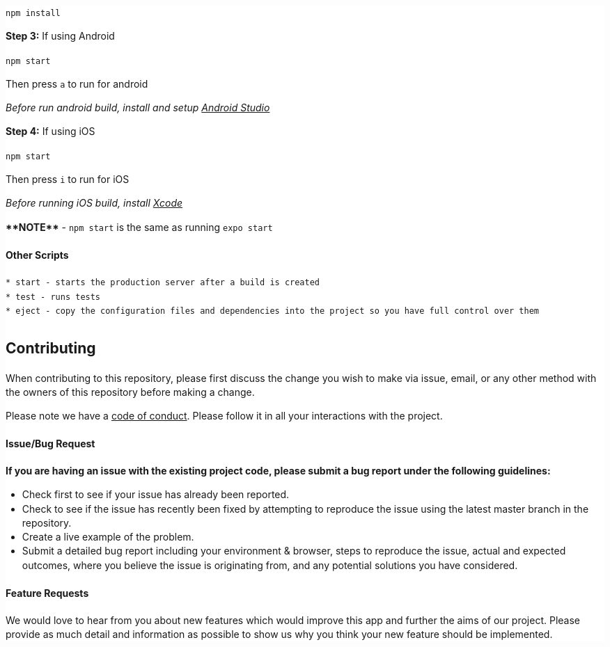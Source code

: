 ```
npm install
```

**Step 3:** If using Android

```
npm start
```

Then press `a` to run for android

_Before run android build, install and setup [Android Studio](https://facebook.github.io/react-native/docs/android-setup.html)_

**Step 4:** If using iOS

```
npm start
```

Then press `i` to run for iOS

_Before running iOS build, install [Xcode](https://developer.apple.com/xcode/download/)_

**\*\*NOTE\*\*** - `npm start` is the same as running `expo start`

#### Other Scripts

    * start - starts the production server after a build is created
    * test - runs tests
    * eject - copy the configuration files and dependencies into the project so you have full control over them

## Contributing

When contributing to this repository, please first discuss the change you wish to make via issue, email, or any other method with the owners of this repository before making a change.

Please note we have a [code of conduct](./CODE_OF_CONDUCT.md). Please follow it in all your interactions with the project.

#### Issue/Bug Request

**If you are having an issue with the existing project code, please submit a bug report under the following guidelines:**

- Check first to see if your issue has already been reported.
- Check to see if the issue has recently been fixed by attempting to reproduce the issue using the latest master branch in the repository.
- Create a live example of the problem.
- Submit a detailed bug report including your environment & browser, steps to reproduce the issue, actual and expected outcomes, where you believe the issue is originating from, and any potential solutions you have considered.

#### Feature Requests

We would love to hear from you about new features which would improve this app and further the aims of our project. Please provide as much detail and information as possible to show us why you think your new feature should be implemented.
